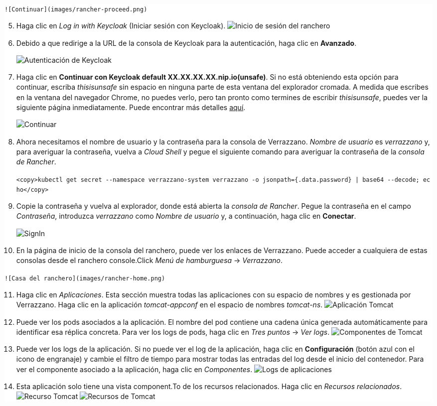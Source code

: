     ![Continuar](images/rancher-proceed.png)
    
5.  Haga clic en _Log in with Keycloak_ (Iniciar sesión con Keycloak). ![Inicio de sesión del ranchero](images/keycloak-login.png)
    
6.  Debido a que redirige a la URL de la consola de Keycloak para la autenticación, haga clic en **Avanzado**.
    
    ![Autenticación de Keycloak](images/keycloak-advanced.png)
    
7.  Haga clic en **Continuar con Keycloak default XX.XX.XX.XX.nip.io(unsafe)**. Si no está obteniendo esta opción para continuar, escriba _thisisunsafe_ sin espacio en ninguna parte de esta ventana del explorador cromada. A medida que escribes en la ventana del navegador Chrome, no puedes verlo, pero tan pronto como termines de escribir _thisisunsafe_, puedes ver la siguiente página inmediatamente. Puede encontrar más detalles [aquí](https://verrazzano.io/latest/docs/faq/faq/#enable-google-chrome-to-accept-self-signed-verrazzano-certificates).
    
    ![Continuar](images/keycloak-proceed.png)
    
8.  Ahora necesitamos el nombre de usuario y la contraseña para la consola de Verrazzano. _Nombre de usuario_ es _verrazzano_ y, para averiguar la contraseña, vuelva a _Cloud Shell_ y pegue el siguiente comando para averiguar la contraseña de la _consola de Rancher_.
    
        <copy>kubectl get secret --namespace verrazzano-system verrazzano -o jsonpath={.data.password} | base64 --decode; echo</copy>
        
9.  Copie la contraseña y vuelva al explorador, donde está abierta la _consola de Rancher_. Pegue la contraseña en el campo _Contraseña_, introduzca _verrazzano_ como _Nombre de usuario_ y, a continuación, haga clic en **Conectar**.
    
    ![SignIn](images/verrazzano-sign-in.png)
    
10.  En la página de inicio de la consola del ranchero, puede ver los enlaces de Verrazzano. Puede acceder a cualquiera de estas consolas desde el ranchero console.Click _Menú de hamburguesa_ -> _Verrazzano_.
    
    ![Casa del ranchero](images/rancher-home.png)
    
11.  Haga clic en _Aplicaciones_. Esta sección muestra todas las aplicaciones con su espacio de nombres y es gestionada por Verrazzano. Haga clic en la aplicación _tomcat-appconf_ en el espacio de nombres _tomcat-ns_. ![Aplicación Tomcat](images/tomcat-application.png)
    
12.  Puede ver los pods asociados a la aplicación. El nombre del pod contiene una cadena única generada automáticamente para identificar esa réplica concreta. Para ver los logs de pods, haga clic en _Tres puntos_ -> _Ver logs_. ![Componentes de Tomcat](images/view-pod-logs.png)
    
13.  Puede ver los logs de la aplicación. Si no puede ver el log de la aplicación, haga clic en **Configuración** (botón azul con el icono de engranaje) y cambie el filtro de tiempo para mostrar todas las entradas del log desde el inicio del contenedor. Para ver el componente asociado a la aplicación, haga clic en _Componentes_. ![Logs de aplicaciones](images/view-pod-log.png)
    
14.  Esta aplicación solo tiene una vista component.To de los recursos relacionados. Haga clic en _Recursos relacionados_. ![Recurso Tomcat](images/tomcat-resource.png) ![Recursos de Tomcat](images/tomcat-resources.png)
    